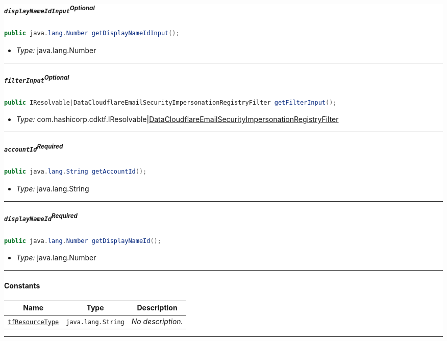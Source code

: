 ##### `displayNameIdInput`<sup>Optional</sup> <a name="displayNameIdInput" id="@cdktf/provider-cloudflare.dataCloudflareEmailSecurityImpersonationRegistry.DataCloudflareEmailSecurityImpersonationRegistry.property.displayNameIdInput"></a>

```java
public java.lang.Number getDisplayNameIdInput();
```

- *Type:* java.lang.Number

---

##### `filterInput`<sup>Optional</sup> <a name="filterInput" id="@cdktf/provider-cloudflare.dataCloudflareEmailSecurityImpersonationRegistry.DataCloudflareEmailSecurityImpersonationRegistry.property.filterInput"></a>

```java
public IResolvable|DataCloudflareEmailSecurityImpersonationRegistryFilter getFilterInput();
```

- *Type:* com.hashicorp.cdktf.IResolvable|<a href="#@cdktf/provider-cloudflare.dataCloudflareEmailSecurityImpersonationRegistry.DataCloudflareEmailSecurityImpersonationRegistryFilter">DataCloudflareEmailSecurityImpersonationRegistryFilter</a>

---

##### `accountId`<sup>Required</sup> <a name="accountId" id="@cdktf/provider-cloudflare.dataCloudflareEmailSecurityImpersonationRegistry.DataCloudflareEmailSecurityImpersonationRegistry.property.accountId"></a>

```java
public java.lang.String getAccountId();
```

- *Type:* java.lang.String

---

##### `displayNameId`<sup>Required</sup> <a name="displayNameId" id="@cdktf/provider-cloudflare.dataCloudflareEmailSecurityImpersonationRegistry.DataCloudflareEmailSecurityImpersonationRegistry.property.displayNameId"></a>

```java
public java.lang.Number getDisplayNameId();
```

- *Type:* java.lang.Number

---

#### Constants <a name="Constants" id="Constants"></a>

| **Name** | **Type** | **Description** |
| --- | --- | --- |
| <code><a href="#@cdktf/provider-cloudflare.dataCloudflareEmailSecurityImpersonationRegistry.DataCloudflareEmailSecurityImpersonationRegistry.property.tfResourceType">tfResourceType</a></code> | <code>java.lang.String</code> | *No description.* |

---